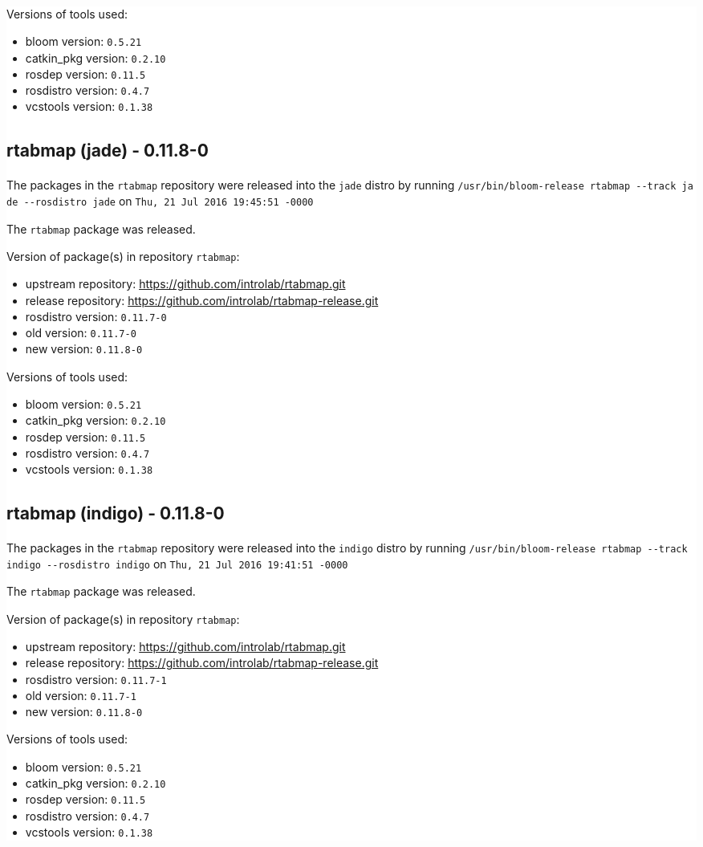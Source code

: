 Versions of tools used:

- bloom version: `0.5.21`
- catkin_pkg version: `0.2.10`
- rosdep version: `0.11.5`
- rosdistro version: `0.4.7`
- vcstools version: `0.1.38`


## rtabmap (jade) - 0.11.8-0

The packages in the `rtabmap` repository were released into the `jade` distro by running `/usr/bin/bloom-release rtabmap --track jade --rosdistro jade` on `Thu, 21 Jul 2016 19:45:51 -0000`

The `rtabmap` package was released.

Version of package(s) in repository `rtabmap`:

- upstream repository: https://github.com/introlab/rtabmap.git
- release repository: https://github.com/introlab/rtabmap-release.git
- rosdistro version: `0.11.7-0`
- old version: `0.11.7-0`
- new version: `0.11.8-0`

Versions of tools used:

- bloom version: `0.5.21`
- catkin_pkg version: `0.2.10`
- rosdep version: `0.11.5`
- rosdistro version: `0.4.7`
- vcstools version: `0.1.38`


## rtabmap (indigo) - 0.11.8-0

The packages in the `rtabmap` repository were released into the `indigo` distro by running `/usr/bin/bloom-release rtabmap --track indigo --rosdistro indigo` on `Thu, 21 Jul 2016 19:41:51 -0000`

The `rtabmap` package was released.

Version of package(s) in repository `rtabmap`:

- upstream repository: https://github.com/introlab/rtabmap.git
- release repository: https://github.com/introlab/rtabmap-release.git
- rosdistro version: `0.11.7-1`
- old version: `0.11.7-1`
- new version: `0.11.8-0`

Versions of tools used:

- bloom version: `0.5.21`
- catkin_pkg version: `0.2.10`
- rosdep version: `0.11.5`
- rosdistro version: `0.4.7`
- vcstools version: `0.1.38`

